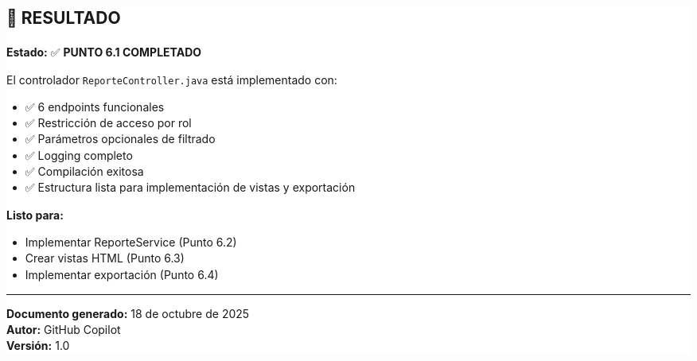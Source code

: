 
## 🎯 RESULTADO

**Estado:** ✅ **PUNTO 6.1 COMPLETADO**

El controlador `ReporteController.java` está implementado con:
- ✅ 6 endpoints funcionales
- ✅ Restricción de acceso por rol
- ✅ Parámetros opcionales de filtrado
- ✅ Logging completo
- ✅ Compilación exitosa
- ✅ Estructura lista para implementación de vistas y exportación

**Listo para:**
- Implementar ReporteService (Punto 6.2)
- Crear vistas HTML (Punto 6.3)
- Implementar exportación (Punto 6.4)

---

**Documento generado:** 18 de octubre de 2025  
**Autor:** GitHub Copilot  
**Versión:** 1.0
